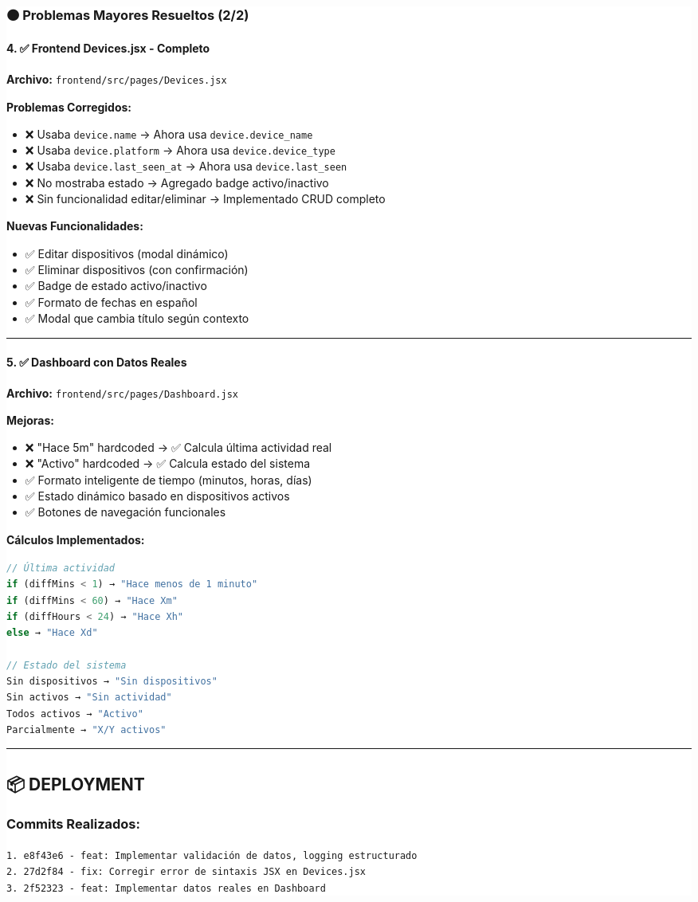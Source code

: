 
### 🟠 Problemas Mayores Resueltos (2/2)

#### 4. ✅ Frontend Devices.jsx - Completo
**Archivo:** `frontend/src/pages/Devices.jsx`

**Problemas Corregidos:**
- ❌ Usaba `device.name` → Ahora usa `device.device_name`
- ❌ Usaba `device.platform` → Ahora usa `device.device_type`
- ❌ Usaba `device.last_seen_at` → Ahora usa `device.last_seen`
- ❌ No mostraba estado → Agregado badge activo/inactivo
- ❌ Sin funcionalidad editar/eliminar → Implementado CRUD completo

**Nuevas Funcionalidades:**
- ✅ Editar dispositivos (modal dinámico)
- ✅ Eliminar dispositivos (con confirmación)
- ✅ Badge de estado activo/inactivo
- ✅ Formato de fechas en español
- ✅ Modal que cambia título según contexto

---

#### 5. ✅ Dashboard con Datos Reales
**Archivo:** `frontend/src/pages/Dashboard.jsx`

**Mejoras:**
- ❌ "Hace 5m" hardcoded → ✅ Calcula última actividad real
- ❌ "Activo" hardcoded → ✅ Calcula estado del sistema
- ✅ Formato inteligente de tiempo (minutos, horas, días)
- ✅ Estado dinámico basado en dispositivos activos
- ✅ Botones de navegación funcionales

**Cálculos Implementados:**
```javascript
// Última actividad
if (diffMins < 1) → "Hace menos de 1 minuto"
if (diffMins < 60) → "Hace Xm"
if (diffHours < 24) → "Hace Xh"
else → "Hace Xd"

// Estado del sistema
Sin dispositivos → "Sin dispositivos"
Sin activos → "Sin actividad"
Todos activos → "Activo"
Parcialmente → "X/Y activos"
```

---

## 📦 DEPLOYMENT

### Commits Realizados:
```
1. e8f43e6 - feat: Implementar validación de datos, logging estructurado
2. 27d2f84 - fix: Corregir error de sintaxis JSX en Devices.jsx
3. 2f52323 - feat: Implementar datos reales en Dashboard
```
